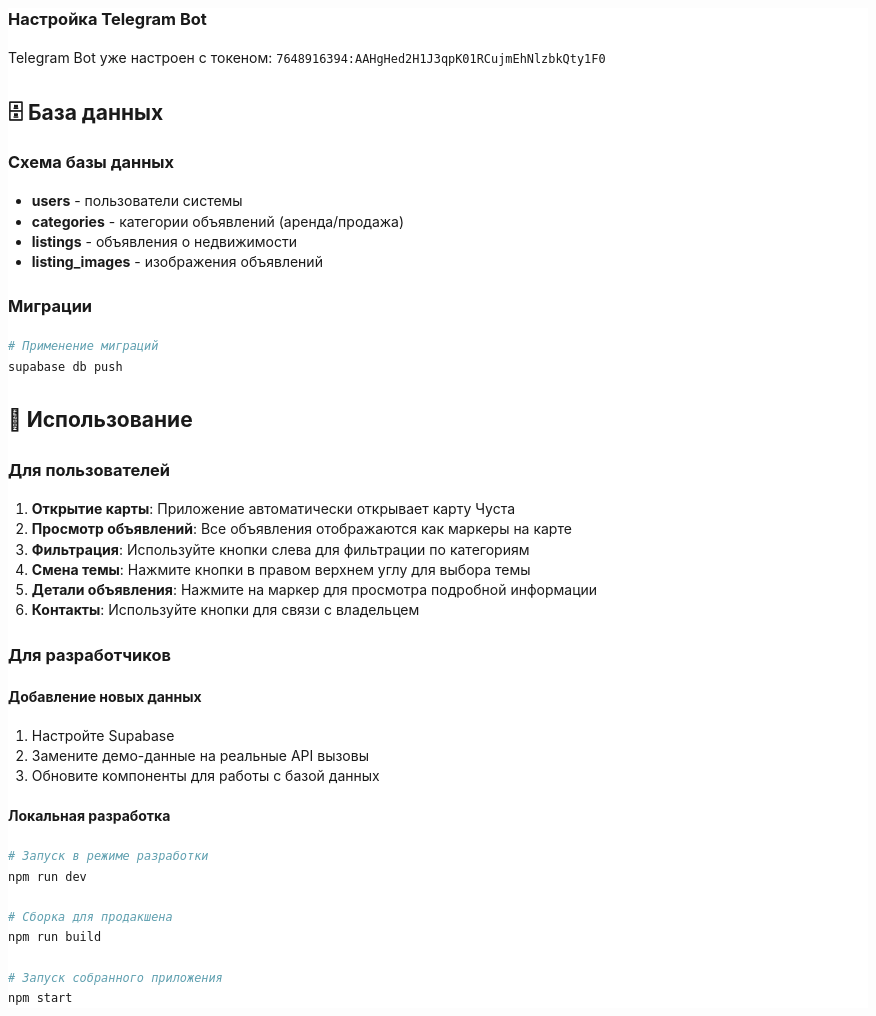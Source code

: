 ### Настройка Telegram Bot

Telegram Bot уже настроен с токеном: `7648916394:AAHgHed2H1J3qpK01RCujmEhNlzbkQty1F0`

## 🗄️ База данных

### Схема базы данных

- **users** - пользователи системы
- **categories** - категории объявлений (аренда/продажа)
- **listings** - объявления о недвижимости
- **listing_images** - изображения объявлений

### Миграции

```bash
# Применение миграций
supabase db push
```

## 🎯 Использование

### Для пользователей

1. **Открытие карты**: Приложение автоматически открывает карту Чуста
2. **Просмотр объявлений**: Все объявления отображаются как маркеры на карте
3. **Фильтрация**: Используйте кнопки слева для фильтрации по категориям
4. **Смена темы**: Нажмите кнопки в правом верхнем углу для выбора темы
5. **Детали объявления**: Нажмите на маркер для просмотра подробной информации
6. **Контакты**: Используйте кнопки для связи с владельцем

### Для разработчиков

#### Добавление новых данных

1. Настройте Supabase
2. Замените демо-данные на реальные API вызовы
3. Обновите компоненты для работы с базой данных

#### Локальная разработка

```bash
# Запуск в режиме разработки
npm run dev

# Сборка для продакшена
npm run build

# Запуск собранного приложения
npm start
```

